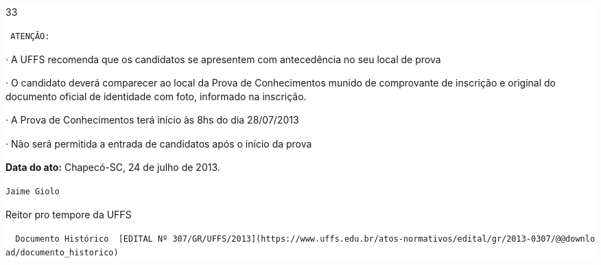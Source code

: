    33

     ATENÇÃO:

 · A UFFS recomenda que os candidatos se apresentem com antecedência no seu local de prova

 · O candidato deverá comparecer ao local da Prova de Conhecimentos munido de comprovante de inscrição e original do documento oficial de identidade com foto, informado na inscrição.

 · A Prova de Conhecimentos terá início às 8hs do dia 28/07/2013

 · Não será permitida a entrada de candidatos após o início da prova

  

   **Data do ato:** Chapecó-SC, 24 de julho de 2013.   
 

    Jaime Giolo   
 Reitor pro tempore da UFFS 

      Documento Histórico  [EDITAL Nº 307/GR/UFFS/2013](https://www.uffs.edu.br/atos-normativos/edital/gr/2013-0307/@@download/documento_historico)     
      